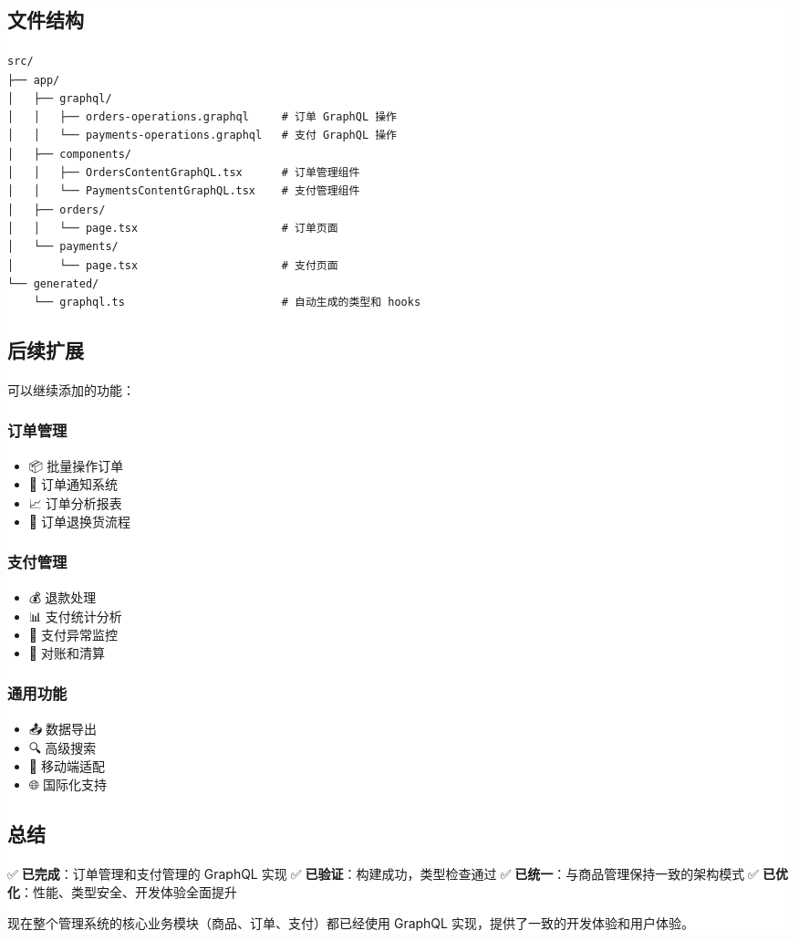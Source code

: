 ## 文件结构

```
src/
├── app/
│   ├── graphql/
│   │   ├── orders-operations.graphql     # 订单 GraphQL 操作
│   │   └── payments-operations.graphql   # 支付 GraphQL 操作
│   ├── components/
│   │   ├── OrdersContentGraphQL.tsx      # 订单管理组件
│   │   └── PaymentsContentGraphQL.tsx    # 支付管理组件
│   ├── orders/
│   │   └── page.tsx                      # 订单页面
│   └── payments/
│       └── page.tsx                      # 支付页面
└── generated/
    └── graphql.ts                        # 自动生成的类型和 hooks
```

## 后续扩展

可以继续添加的功能：

### 订单管理
- 📦 批量操作订单
- 📧 订单通知系统
- 📈 订单分析报表
- 🔄 订单退换货流程

### 支付管理
- 💰 退款处理
- 📊 支付统计分析
- 🔔 支付异常监控
- 🧾 对账和清算

### 通用功能
- 📤 数据导出
- 🔍 高级搜索
- 📱 移动端适配
- 🌐 国际化支持

## 总结

✅ **已完成**：订单管理和支付管理的 GraphQL 实现
✅ **已验证**：构建成功，类型检查通过
✅ **已统一**：与商品管理保持一致的架构模式
✅ **已优化**：性能、类型安全、开发体验全面提升

现在整个管理系统的核心业务模块（商品、订单、支付）都已经使用 GraphQL 实现，提供了一致的开发体验和用户体验。
